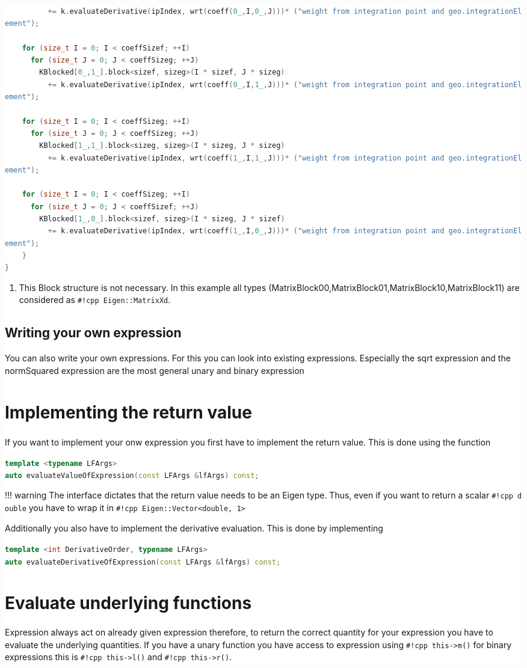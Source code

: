 ```cpp
          += k.evaluateDerivative(ipIndex, wrt(coeff(0_,I,0_,J)))* ("weight from integration point and geo.integrationElement");
    
    for (size_t I = 0; I < coeffSizef; ++I)
      for (size_t J = 0; J < coeffSizeg; ++J)
        KBlocked[0_,1_].block<sizef, sizeg>(I * sizef, J * sizeg) 
          += k.evaluateDerivative(ipIndex, wrt(coeff(0_,I,1_,J)))* ("weight from integration point and geo.integrationElement");
    
    for (size_t I = 0; I < coeffSizeg; ++I)
      for (size_t J = 0; J < coeffSizeg; ++J)
        KBlocked[1_,1_].block<sizeg, sizeg>(I * sizeg, J * sizeg) 
          += k.evaluateDerivative(ipIndex, wrt(coeff(1_,I,1_,J)))* ("weight from integration point and geo.integrationElement");
      
    for (size_t I = 0; I < coeffSizeg; ++I)
      for (size_t J = 0; J < coeffSizef; ++J)
        KBlocked[1_,0_].block<sizef, sizeg>(I * sizeg, J * sizef) 
          += k.evaluateDerivative(ipIndex, wrt(coeff(1_,I,0_,J)))* ("weight from integration point and geo.integrationElement");
    }
}
```

1. This Block structure is not necessary. In this example all types (MatrixBlock00,MatrixBlock01,MatrixBlock10,MatrixBlock11) are considered as `#!cpp Eigen::MatrixXd`.


## Writing your own expression
You can also write your own expressions. For this you can look into existing expressions. Especially the sqrt expression and the normSquared expression are the most general unary and binary expression

# Implementing the return value
If you want to implement your onw expression you first have to implement the return value.
This is done using the function 
```cpp
template <typename LFArgs>
auto evaluateValueOfExpression(const LFArgs &lfArgs) const;
```
!!! warning
    The interface dictates that the return value needs to be an Eigen type. Thus, even if you want to return a scalar `#!cpp double` you have to wrap it in `#!cpp Eigen::Vector<double, 1>`

Additionally you also have to implement the derivative evaluation. This is done by implementing 
```cpp
template <int DerivativeOrder, typename LFArgs>
auto evaluateDerivativeOfExpression(const LFArgs &lfArgs) const;
```

# Evaluate underlying functions
Expression always act on already given expression therefore, to return the correct quantity for your expression you have to evaluate the underlying quantities.
If you have a unary function you have access to expression using  `#!cpp this->m()` for binary expressions this is `#!cpp this->l()` and `#!cpp this->r()`.


[^et]:  [Expression templates](https://de.wikipedia.org/wiki/Expression_Templates) are usually used in linear algebra libraries, e.g. [Eigen](https://eigen.tuxfamily.org) or [Blaze](https://bitbucket.org/blaze-lib/blaze/src/master/).